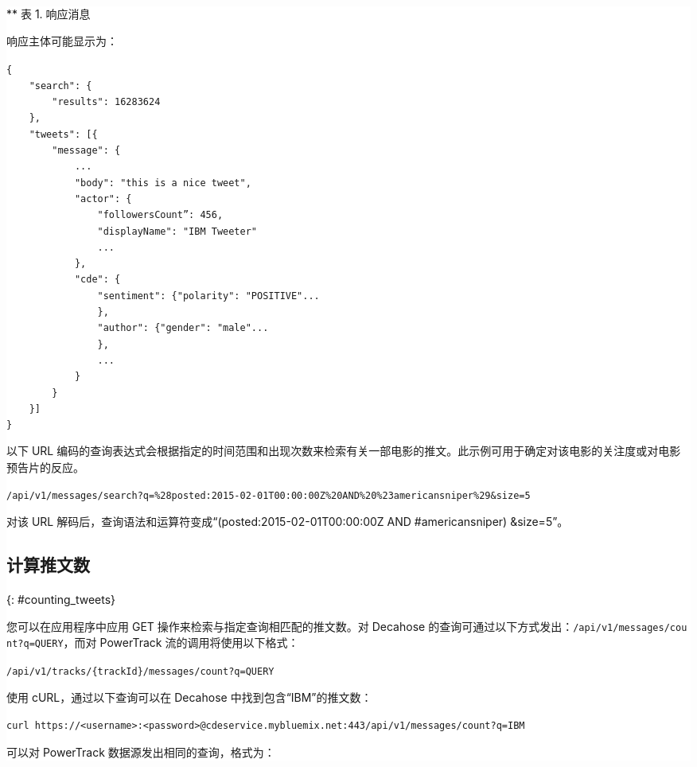 ** 表 1. 响应消息

响应主体可能显示为：

```
{
    "search": {
        "results": 16283624
    },
    "tweets": [{
        "message": {
            ...
            "body": "this is a nice tweet",
            "actor": {
                "followersCount”: 456,
                "displayName": "IBM Tweeter"
                ...
            },
            "cde": {
                "sentiment": {"polarity": "POSITIVE"...
                },
                "author": {"gender": "male"...
                },
                ...
            }
        }
    }]
}
```

以下 URL 编码的查询表达式会根据指定的时间范围和出现次数来检索有关一部电影的推文。此示例可用于确定对该电影的关注度或对电影预告片的反应。

```
/api/v1/messages/search?q=%28posted:2015-02-01T00:00:00Z%20AND%20%23americansniper%29&size=5 
```

对该 URL 解码后，查询语法和运算符变成“(posted:2015-02-01T00:00:00Z AND #americansniper) &size=5”。

## 计算推文数
{: #counting_tweets}

您可以在应用程序中应用 GET 操作来检索与指定查询相匹配的推文数。对 Decahose 的查询可通过以下方式发出：`/api/v1/messages/count?q=QUERY`，而对 PowerTrack 流的调用将使用以下格式： 

```
/api/v1/tracks/{trackId}/messages/count?q=QUERY
```

使用 cURL，通过以下查询可以在 Decahose 中找到包含“IBM”的推文数：

```
curl https://<username>:<password>@cdeservice.mybluemix.net:443/api/v1/messages/count?q=IBM
```

可以对 PowerTrack 数据源发出相同的查询，格式为：
 
